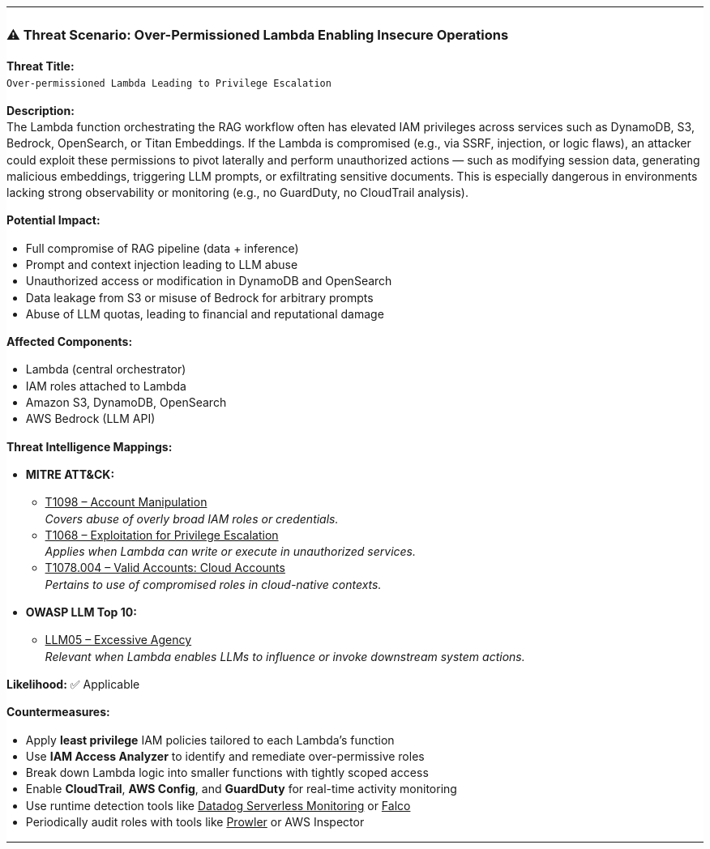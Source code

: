 
---

### ⚠️ Threat Scenario: Over-Permissioned Lambda Enabling Insecure Operations

**Threat Title:**  
`Over-permissioned Lambda Leading to Privilege Escalation`

**Description:**  
The Lambda function orchestrating the RAG workflow often has elevated IAM privileges across services such as DynamoDB, S3, Bedrock, OpenSearch, or Titan Embeddings. If the Lambda is compromised (e.g., via SSRF, injection, or logic flaws), an attacker could exploit these permissions to pivot laterally and perform unauthorized actions — such as modifying session data, generating malicious embeddings, triggering LLM prompts, or exfiltrating sensitive documents. This is especially dangerous in environments lacking strong observability or monitoring (e.g., no GuardDuty, no CloudTrail analysis).

**Potential Impact:**  
- Full compromise of RAG pipeline (data + inference)  
- Prompt and context injection leading to LLM abuse  
- Unauthorized access or modification in DynamoDB and OpenSearch  
- Data leakage from S3 or misuse of Bedrock for arbitrary prompts  
- Abuse of LLM quotas, leading to financial and reputational damage

**Affected Components:**  
- Lambda (central orchestrator)  
- IAM roles attached to Lambda  
- Amazon S3, DynamoDB, OpenSearch  
- AWS Bedrock (LLM API)

**Threat Intelligence Mappings:**
- **MITRE ATT&CK:**  
  - [T1098 – Account Manipulation](https://attack.mitre.org/techniques/T1098/)  
    _Covers abuse of overly broad IAM roles or credentials._  
  - [T1068 – Exploitation for Privilege Escalation](https://attack.mitre.org/techniques/T1068/)  
    _Applies when Lambda can write or execute in unauthorized services._  
  - [T1078.004 – Valid Accounts: Cloud Accounts](https://attack.mitre.org/techniques/T1078/004/)  
    _Pertains to use of compromised roles in cloud-native contexts._

- **OWASP LLM Top 10:**  
  - [LLM05 – Excessive Agency](https://owasp.org/www-project-top-10-for-large-language-model-applications/#llm05-excessive-agency)  
    _Relevant when Lambda enables LLMs to influence or invoke downstream system actions._

**Likelihood:** ✅ Applicable

**Countermeasures:**  
- Apply **least privilege** IAM policies tailored to each Lambda’s function  
- Use **IAM Access Analyzer** to identify and remediate over-permissive roles  
- Break down Lambda logic into smaller functions with tightly scoped access  
- Enable **CloudTrail**, **AWS Config**, and **GuardDuty** for real-time activity monitoring  
- Use runtime detection tools like [Datadog Serverless Monitoring](https://www.datadoghq.com/blog/serverless-monitoring-lambda/) or [Falco](https://falco.org/)  
- Periodically audit roles with tools like [Prowler](https://github.com/prowler-cloud/prowler) or AWS Inspector

---